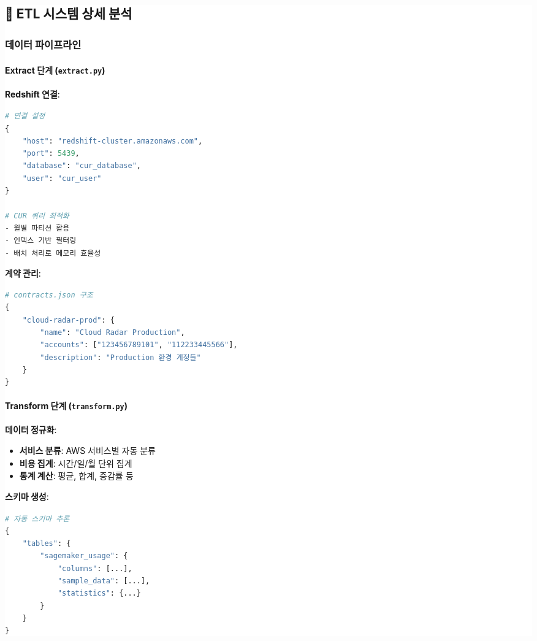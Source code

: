 ## 🔄 ETL 시스템 상세 분석

### 데이터 파이프라인

#### Extract 단계 (`extract.py`)

**Redshift 연결**:
```python
# 연결 설정
{
    "host": "redshift-cluster.amazonaws.com",
    "port": 5439,
    "database": "cur_database",
    "user": "cur_user"
}

# CUR 쿼리 최적화
- 월별 파티션 활용
- 인덱스 기반 필터링
- 배치 처리로 메모리 효율성
```

**계약 관리**:
```python
# contracts.json 구조
{
    "cloud-radar-prod": {
        "name": "Cloud Radar Production",
        "accounts": ["123456789101", "112233445566"],
        "description": "Production 환경 계정들"
    }
}
```

#### Transform 단계 (`transform.py`)

**데이터 정규화**:
- **서비스 분류**: AWS 서비스별 자동 분류
- **비용 집계**: 시간/일/월 단위 집계
- **통계 계산**: 평균, 합계, 증감률 등

**스키마 생성**:
```python
# 자동 스키마 추론
{
    "tables": {
        "sagemaker_usage": {
            "columns": [...],
            "sample_data": [...],
            "statistics": {...}
        }
    }
}
```
